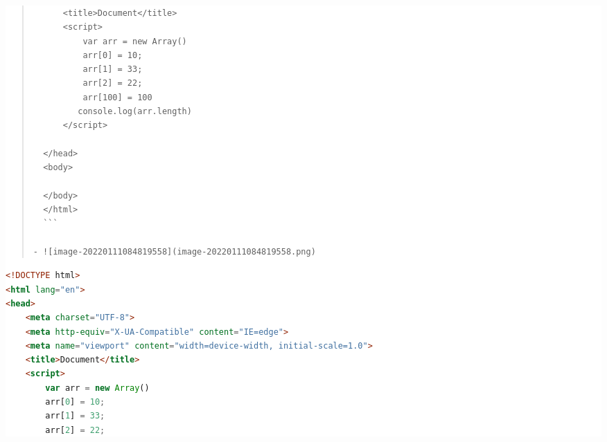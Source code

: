 >           <title>Document</title>
>           <script>
>               var arr = new Array()
>               arr[0] = 10;
>               arr[1] = 33;
>               arr[2] = 22;
>               arr[100] = 100
>              console.log(arr.length)
>           </script>
>       
>       </head>
>       <body>
>           
>       </body>
>       </html>
>       ```
>
>     - ![image-20220111084819558](image-20220111084819558.png)

```html
<!DOCTYPE html>
<html lang="en">
<head>
    <meta charset="UTF-8">
    <meta http-equiv="X-UA-Compatible" content="IE=edge">
    <meta name="viewport" content="width=device-width, initial-scale=1.0">
    <title>Document</title>
    <script>
        var arr = new Array()
        arr[0] = 10;
        arr[1] = 33;
        arr[2] = 22;
```